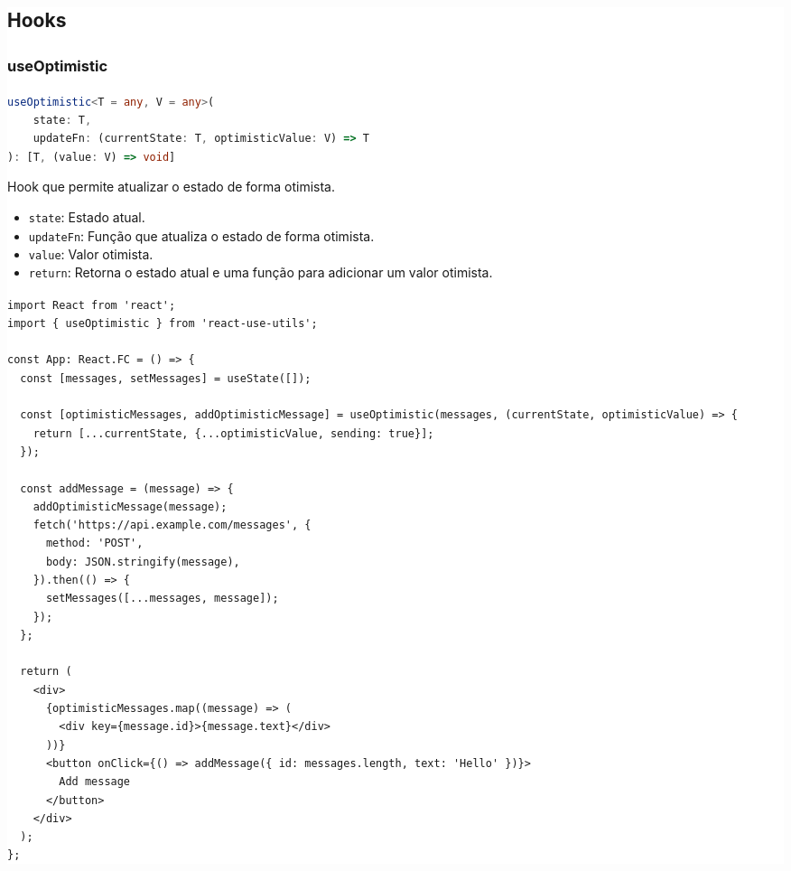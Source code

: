 ## Hooks

### useOptimistic

```ts
useOptimistic<T = any, V = any>(
    state: T, 
    updateFn: (currentState: T, optimisticValue: V) => T
): [T, (value: V) => void]
```

Hook que permite atualizar o estado de forma otimista.

- `state`: Estado atual.
- `updateFn`: Função que atualiza o estado de forma otimista.
- `value`: Valor otimista.
- `return`: Retorna o estado atual e uma função para adicionar um valor otimista.

```tsx
import React from 'react';
import { useOptimistic } from 'react-use-utils';

const App: React.FC = () => {
  const [messages, setMessages] = useState([]);

  const [optimisticMessages, addOptimisticMessage] = useOptimistic(messages, (currentState, optimisticValue) => {
    return [...currentState, {...optimisticValue, sending: true}];
  });

  const addMessage = (message) => {
    addOptimisticMessage(message);
    fetch('https://api.example.com/messages', {
      method: 'POST',
      body: JSON.stringify(message),
    }).then(() => {
      setMessages([...messages, message]);
    });
  };

  return (
    <div>
      {optimisticMessages.map((message) => (
        <div key={message.id}>{message.text}</div>
      ))}
      <button onClick={() => addMessage({ id: messages.length, text: 'Hello' })}>
        Add message
      </button>
    </div>
  );
};
```
